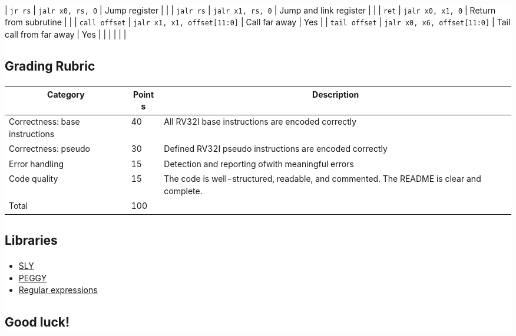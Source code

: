 | `jr rs`               | `jalr x0, rs, 0`            | Jump register                   |                   |
| `jalr rs`             | `jalr x1, rs, 0`            | Jump and link register          |                   |
| `ret`                 | `jalr x0, x1, 0`            | Return from subrutine           |                   |
| `call offset`         | `jalr x1, x1, offset[11:0]` | Call far away                   | Yes               |
| `tail offset`         | `jalr x0, x6, offset[11:0]` | Tail call from far away         | Yes               |
|                       |                             |                                 |                   |

## Grading Rubric

| Category                       | Points | Description                                                                             |
| ------------------------------ | ------ | --------------------------------------------------------------------------------------- |
| Correctness: base instructions | 40     | All RV32I base instructions are encoded correctly                                       |
| Correctness: pseudo            | 30     | Defined RV32I pseudo instructions are encoded correctly                                 |
| Error handling                 | 15     | Detection and reporting ofwith meaningful errors                                        |
| Code quality                   | 15     | The code is well-structured, readable, and commented. The README is clear and complete. |
| Total                          | 100    |                                                                                         |

## Libraries

- [SLY](https://sly.readthedocs.io/en/latest/sly.html)
- [PEGGY](https://peggyjs.org/)
- [Regular expressions](https://docs.python.org/3/library/re.html)

## Good luck!